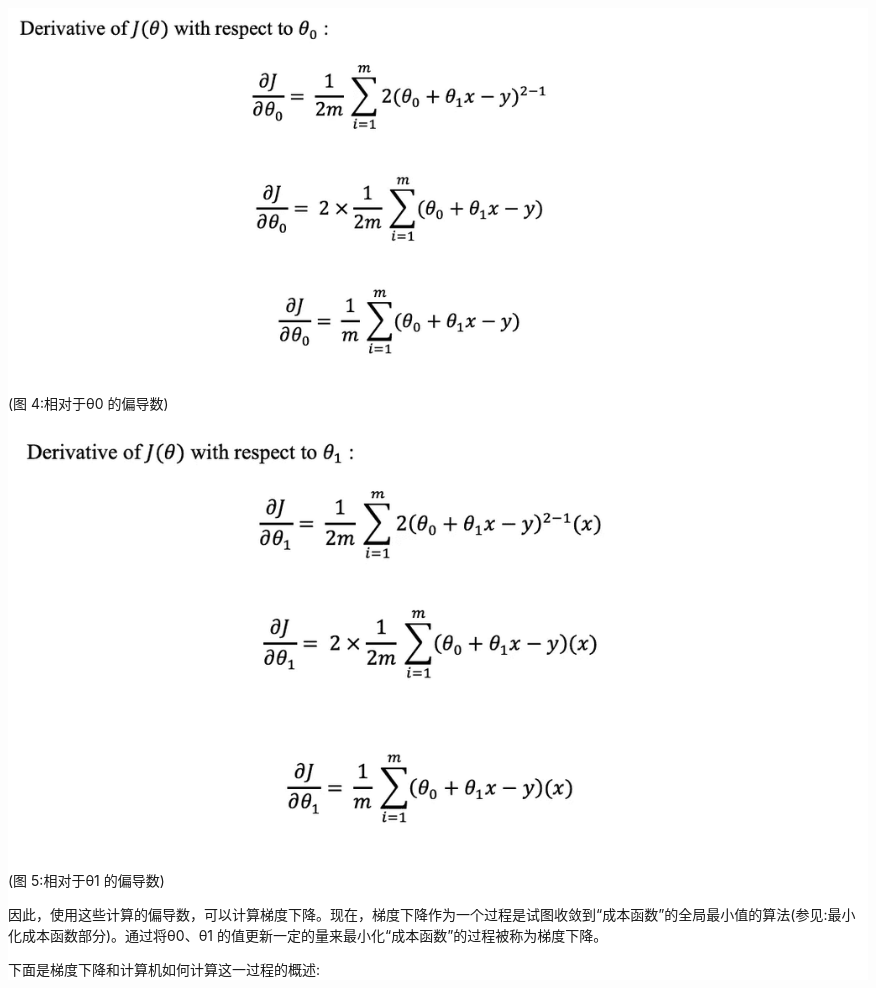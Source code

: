 ![](img/13ebc13c20b7e2cd5011f38c2dd82344.png)

(图 4:相对于θ0 的偏导数)

![](img/6d6d42df9507167a64bbf2fb08e707ab.png)

(图 5:相对于θ1 的偏导数)

因此，使用这些计算的偏导数，可以计算梯度下降。现在，梯度下降作为一个过程是试图收敛到“成本函数”的全局最小值的算法(参见:最小化成本函数部分)。通过将θ0、θ1 的值更新一定的量来最小化“成本函数”的过程被称为梯度下降。

下面是梯度下降和计算机如何计算这一过程的概述:
